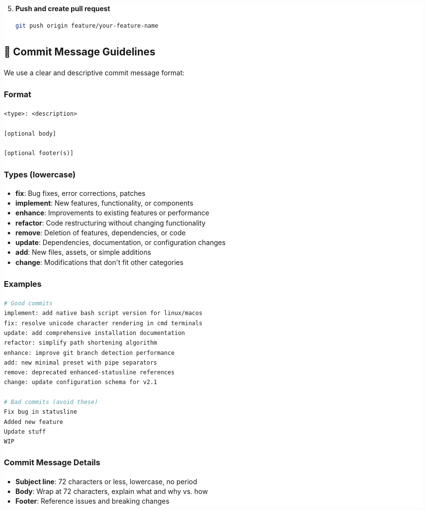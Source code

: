 5. **Push and create pull request**
   ```bash
   git push origin feature/your-feature-name
   ```

## 📝 Commit Message Guidelines

We use a clear and descriptive commit message format:

### Format
```
<type>: <description>

[optional body]

[optional footer(s)]
```

### Types (lowercase)
- **fix**: Bug fixes, error corrections, patches
- **implement**: New features, functionality, or components
- **enhance**: Improvements to existing features or performance
- **refactor**: Code restructuring without changing functionality
- **remove**: Deletion of features, dependencies, or code
- **update**: Dependencies, documentation, or configuration changes
- **add**: New files, assets, or simple additions
- **change**: Modifications that don't fit other categories

### Examples

```bash
# Good commits
implement: add native bash script version for linux/macos
fix: resolve unicode character rendering in cmd terminals
update: add comprehensive installation documentation
refactor: simplify path shortening algorithm
enhance: improve git branch detection performance
add: new minimal preset with pipe separators
remove: deprecated enhanced-statusline references
change: update configuration schema for v2.1

# Bad commits (avoid these)
Fix bug in statusline
Added new feature
Update stuff
WIP
```

### Commit Message Details

- **Subject line**: 72 characters or less, lowercase, no period
- **Body**: Wrap at 72 characters, explain what and why vs. how
- **Footer**: Reference issues and breaking changes
